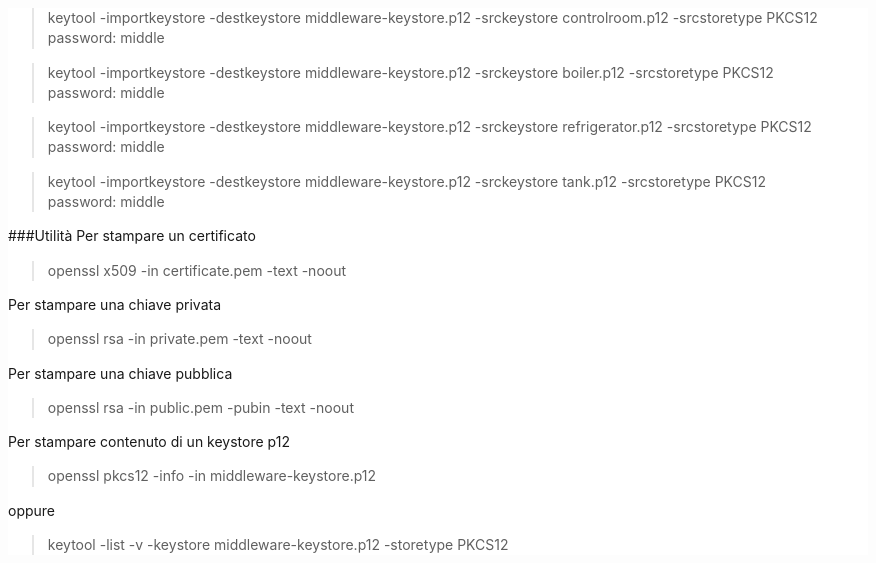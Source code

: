 >keytool -importkeystore -destkeystore middleware-keystore.p12 -srckeystore controlroom.p12 -srcstoretype PKCS12   
password: middle

>keytool -importkeystore -destkeystore middleware-keystore.p12 -srckeystore boiler.p12 -srcstoretype PKCS12   
password: middle

>keytool -importkeystore -destkeystore middleware-keystore.p12 -srckeystore refrigerator.p12 -srcstoretype PKCS12   
password: middle

>keytool -importkeystore -destkeystore middleware-keystore.p12 -srckeystore tank.p12 -srcstoretype PKCS12   
password: middle

###Utilità
Per stampare un certificato
>openssl x509 -in certificate.pem -text -noout

Per stampare una chiave privata
>openssl rsa -in private.pem -text -noout

Per stampare una chiave pubblica
>openssl rsa -in public.pem -pubin -text -noout

Per stampare contenuto di un keystore p12
>openssl pkcs12 -info -in middleware-keystore.p12   

oppure

>keytool -list -v -keystore middleware-keystore.p12 -storetype PKCS12   

